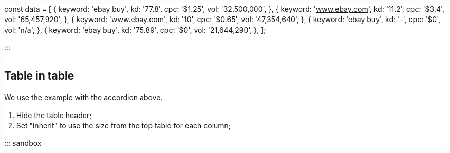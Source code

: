 const data = [
  {
    keyword: 'ebay buy',
    kd: '77.8',
    cpc: '$1.25',
    vol: '32,500,000',
  },
  {
    keyword: 'www.ebay.com',
    kd: '11.2',
    cpc: '$3.4',
    vol: '65,457,920',
  },
  {
    keyword: 'www.ebay.com',
    kd: '10',
    cpc: '$0.65',
    vol: '47,354,640',
  },
  {
    keyword: 'ebay buy',
    kd: '-',
    cpc: '$0',
    vol: 'n/a',
  },
  {
    keyword: 'ebay buy',
    kd: '75.89',
    cpc: '$0',
    vol: '21,644,290',
  },
];
</script>

:::

## Table in table

We use the example with [the accordion above](/table-group/data-table/data-table#accordion_in_the_table).

1. Hide the table header;
2. Set "inherit" to use the size from the top table for each column;

::: sandbox

<script lang="tsx">
import React from 'react';
import DataTable from '@semcore/ui/data-table';
import Accordion from '@semcore/ui/accordion';
import { Flex } from '@semcore/ui/flex-box';

const RowAccordion = React.forwardRef(
  ({ value, collapse = {}, ...props }: any, ref: React.Ref<HTMLDivElement>) => {
    return (
      <Accordion.Item value={value} ref={ref}>
        <Accordion.Item.Toggle {...props} />
        <Accordion.Item.Collapse {...collapse} />
      </Accordion.Item>
    );
  },
);
